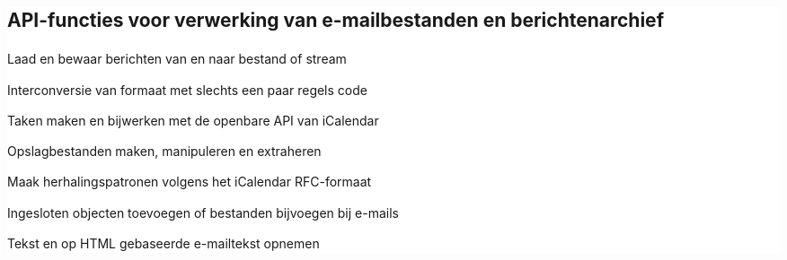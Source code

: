 

<div class="container-fluid features-section bg-gray singleproduct">
 <a class="anchor" id="features" name="features">
 </a>
 <div class="row">
  <div class="container">
   <h2 class="pr-ft">
    API-functies voor verwerking van e-mailbestanden en berichtenarchief
   </h2>
   <p>
   </p>
   <div class="col-lg-4">
    <em class="fa fa-envelope-o ico-blue fa-2x col-lg-2">
    </em>
    <p class="col-lg-10">
     Laad en bewaar berichten van en naar bestand of stream
    </p>
   </div>
   <div class="col-lg-4">
    <em class="fa fa-paperclip ico-blue fa-2x col-lg-2">
    </em>
    <p class="col-lg-10">
     Interconversie van formaat met slechts een paar regels code
    </p>
   </div>
   <div class="col-lg-4">
    <em class="fa fa-calendar ico-blue fa-2x col-lg-2">
    </em>
    <p class="col-lg-10">
     Taken maken en bijwerken met de openbare API van iCalendar
    </p>
   </div>
   <div class="col-lg-4">
    <em class="fa fa-file-powerpoint-o ico-blue fa-2x col-lg-2">
    </em>
    <p class="col-lg-10">
     Opslagbestanden maken, manipuleren en extraheren
    </p>
   </div>
   <div class="col-lg-4">
    <em class="fa fa-unlink ico-blue fa-2x col-lg-2">
    </em>
    <p class="col-lg-10">
     Maak herhalingspatronen volgens het iCalendar RFC-formaat
    </p>
   </div>
   <div class="col-lg-4">
    <em class="fa fa-image ico-blue fa-2x col-lg-2">
    </em>
    <p class="col-lg-10">
     Ingesloten objecten toevoegen of bestanden bijvoegen bij e-mails
    </p>
   </div>
   <div class="col-lg-4">
    <em class="fa fa-upload ico-blue fa-2x col-lg-2">
    </em>
    <p class="col-lg-10">
     Tekst en op HTML gebaseerde e-mailtekst opnemen
    </p>
   </div>
   <div class="col-lg-4">
    <em class="fa fa-file-text ico-blue fa-2x col-lg-2">
    </em>